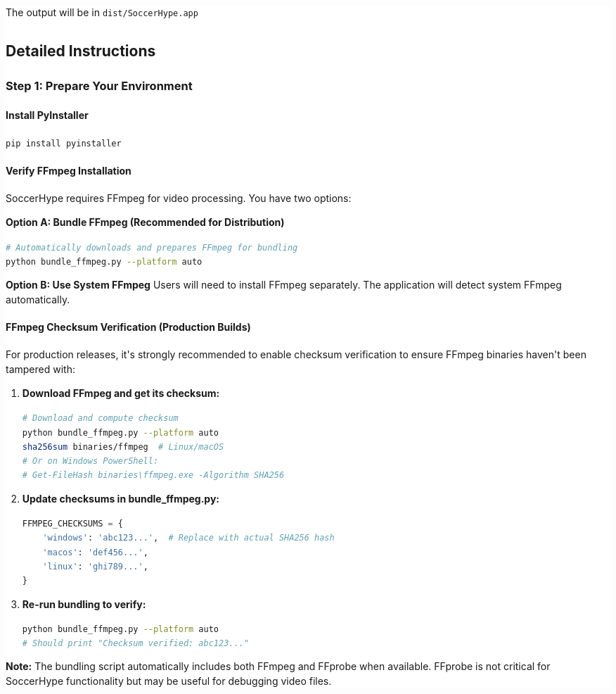 The output will be in `dist/SoccerHype.app`

## Detailed Instructions

### Step 1: Prepare Your Environment

#### Install PyInstaller
```bash
pip install pyinstaller
```

#### Verify FFmpeg Installation
SoccerHype requires FFmpeg for video processing. You have two options:

**Option A: Bundle FFmpeg (Recommended for Distribution)**
```bash
# Automatically downloads and prepares FFmpeg for bundling
python bundle_ffmpeg.py --platform auto
```

**Option B: Use System FFmpeg**
Users will need to install FFmpeg separately. The application will detect system FFmpeg automatically.

#### FFmpeg Checksum Verification (Production Builds)

For production releases, it's strongly recommended to enable checksum verification to ensure FFmpeg binaries haven't been tampered with:

1. **Download FFmpeg and get its checksum:**
   ```bash
   # Download and compute checksum
   python bundle_ffmpeg.py --platform auto
   sha256sum binaries/ffmpeg  # Linux/macOS
   # Or on Windows PowerShell:
   # Get-FileHash binaries\ffmpeg.exe -Algorithm SHA256
   ```

2. **Update checksums in bundle_ffmpeg.py:**
   ```python
   FFMPEG_CHECKSUMS = {
       'windows': 'abc123...',  # Replace with actual SHA256 hash
       'macos': 'def456...',
       'linux': 'ghi789...',
   }
   ```

3. **Re-run bundling to verify:**
   ```bash
   python bundle_ffmpeg.py --platform auto
   # Should print "Checksum verified: abc123..."
   ```

**Note:** The bundling script automatically includes both FFmpeg and FFprobe when available. FFprobe is not critical for SoccerHype functionality but may be useful for debugging video files.
